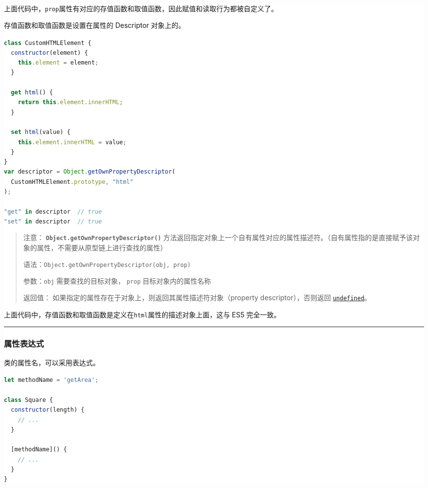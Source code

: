  上面代码中，`prop`属性有对应的存值函数和取值函数，因此赋值和读取行为都被自定义了。 

存值函数和取值函数是设置在属性的 Descriptor 对象上的。

```javascript
class CustomHTMLElement {
  constructor(element) {
    this.element = element;
  }

  get html() {
    return this.element.innerHTML;
  }

  set html(value) {
    this.element.innerHTML = value;
  }
}
var descriptor = Object.getOwnPropertyDescriptor(
  CustomHTMLElement.prototype, "html"
);

"get" in descriptor  // true
"set" in descriptor  // true
```

> 注意：  **`Object.getOwnPropertyDescriptor()`** 方法返回指定对象上一个自有属性对应的属性描述符。（自有属性指的是直接赋予该对象的属性，不需要从原型链上进行查找的属性） 
>
> 语法：`Object.getOwnPropertyDescriptor(obj, prop)`
>
> 参数：`obj` 需要查找的目标对象， `prop` 目标对象内的属性名称
>
> 返回值：  如果指定的属性存在于对象上，则返回其属性描述符对象（property descriptor），否则返回 [`undefined`](https://developer.mozilla.org/zh-CN/docs/Web/JavaScript/Reference/Global_Objects/undefined)。 

上面代码中，存值函数和取值函数是定义在`html`属性的描述对象上面，这与 ES5 完全一致。 



--------------

### 属性表达式

 类的属性名，可以采用表达式。 

```javascript
let methodName = 'getArea';

class Square {
  constructor(length) {
    // ...
  }

  [methodName]() {
    // ...
  }
}
```

